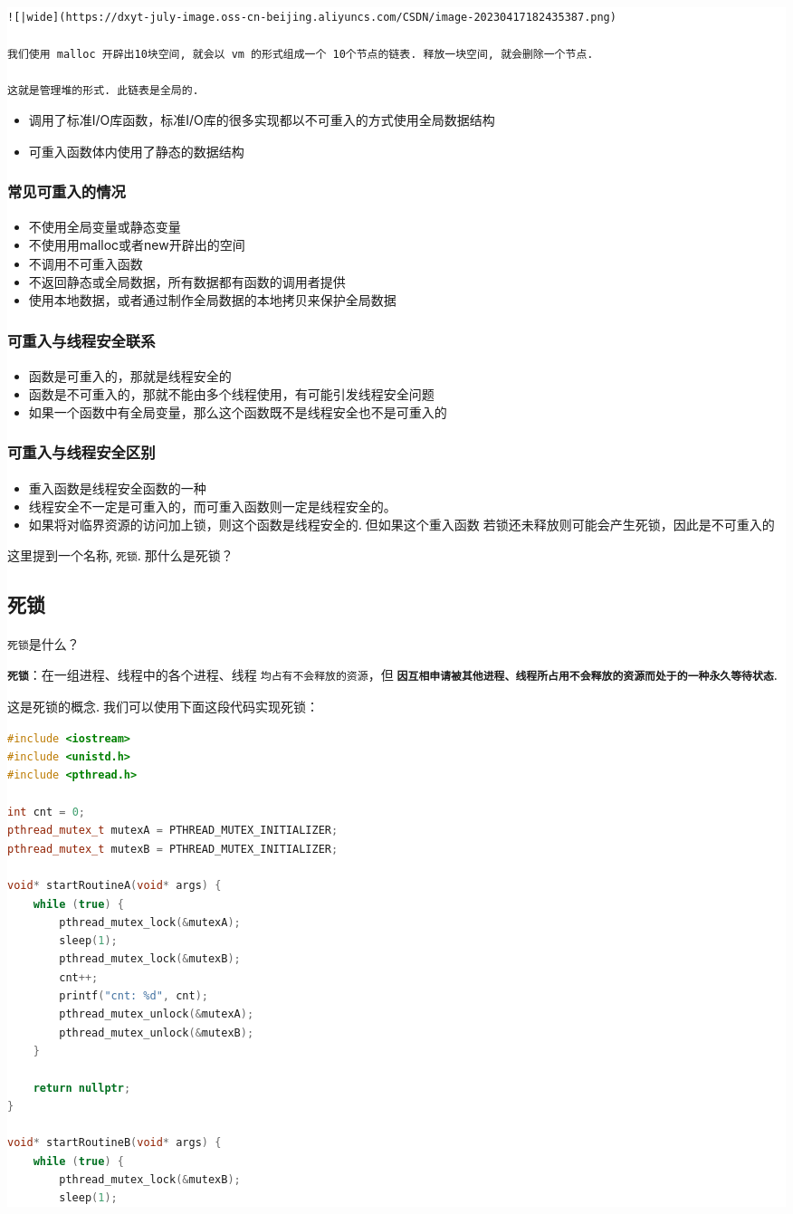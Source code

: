 	![|wide](https://dxyt-july-image.oss-cn-beijing.aliyuncs.com/CSDN/image-20230417182435387.png)

	我们使用 malloc 开辟出10块空间, 就会以 vm 的形式组成一个 10个节点的链表. 释放一块空间, 就会删除一个节点.

	这就是管理堆的形式. 此链表是全局的. 

- 调用了标准I/O库函数，标准I/O库的很多实现都以不可重入的方式使用全局数据结构

- 可重入函数体内使用了静态的数据结构

### 常见可重入的情况

- 不使用全局变量或静态变量
- 不使用用malloc或者new开辟出的空间
- 不调用不可重入函数
- 不返回静态或全局数据，所有数据都有函数的调用者提供
- 使用本地数据，或者通过制作全局数据的本地拷贝来保护全局数据

### 可重入与线程安全联系

- 函数是可重入的，那就是线程安全的
- 函数是不可重入的，那就不能由多个线程使用，有可能引发线程安全问题
- 如果一个函数中有全局变量，那么这个函数既不是线程安全也不是可重入的

### 可重入与线程安全区别

- 重入函数是线程安全函数的一种
- 线程安全不一定是可重入的，而可重入函数则一定是线程安全的。
- 如果将对临界资源的访问加上锁，则这个函数是线程安全的. 但如果这个重入函数 若锁还未释放则可能会产生死锁，因此是不可重入的

这里提到一个名称, `死锁`. 那什么是死锁？

## 死锁

`死锁`是什么？

**`死锁`**：在一组进程、线程中的各个进程、线程 `均占有不会释放的资源`，但 **`因互相申请被其他进程、线程所占用不会释放的资源而处于的一种永久等待状态`**.

这是死锁的概念. 我们可以使用下面这段代码实现死锁：

```cpp
#include <iostream>
#include <unistd.h>
#include <pthread.h>

int cnt = 0;
pthread_mutex_t mutexA = PTHREAD_MUTEX_INITIALIZER;
pthread_mutex_t mutexB = PTHREAD_MUTEX_INITIALIZER;

void* startRoutineA(void* args) {
    while (true) {
        pthread_mutex_lock(&mutexA);
        sleep(1);
        pthread_mutex_lock(&mutexB);
        cnt++;
        printf("cnt: %d", cnt);
        pthread_mutex_unlock(&mutexA);
        pthread_mutex_unlock(&mutexB);
    }

    return nullptr;
}

void* startRoutineB(void* args) {
    while (true) {
        pthread_mutex_lock(&mutexB);
        sleep(1);
```